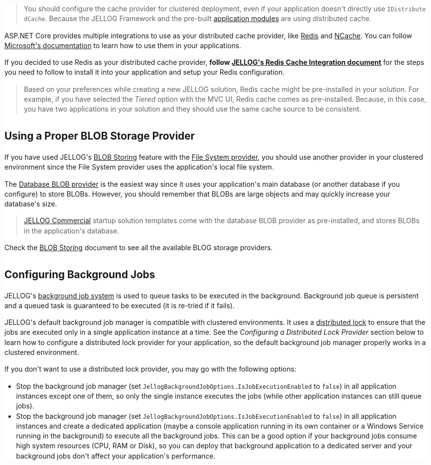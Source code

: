 > You should configure the cache provider for clustered deployment, even if your application doesn't directly use `IDistributedCache`. Because the JELLOG Framework and the pre-built [application modules](../Modules/Index.md) are using distributed cache.

ASP.NET Core provides multiple integrations to use as your distributed cache provider, like [Redis](https://redis.io/) and [NCache](https://www.alachisoft.com/ncache/). You can follow [Microsoft's documentation](https://docs.microsoft.com/en-us/aspnet/core/performance/caching/distributed) to learn how to use them in your applications.

If you decided to use Redis as your distributed cache provider, **follow [JELLOG's Redis Cache Integration document](../Redis-Cache.md)** for the steps you need to follow to install it into your application and setup your Redis configuration.

> Based on your preferences while creating a new JELLOG solution, Redis cache might be pre-installed in your solution. For example, if you have selected the *Tiered* option with the MVC UI, Redis cache comes as pre-installed. Because, in this case, you have two applications in your solution and they should use the same cache source to be consistent.

## Using a Proper BLOB Storage Provider

If you have used JELLOG's [BLOB Storing](../Blob-Storing.md) feature with the [File System provider](../Blob-Storing-File-System.md), you should use another provider in your clustered environment since the File System provider uses the application's local file system.

The [Database BLOB provider](../Blob-Storing-Database) is the easiest way since it uses your application's main database (or another database if you configure) to store BLOBs. However, you should remember that BLOBs are large objects and may quickly increase your database's size.

> [JELLOG Commercial](https://commercial.jellog.io/) startup solution templates come with the database BLOB provider as pre-installed, and stores BLOBs in the application's database.

Check the [BLOB Storing](../Blob-Storing.md) document to see all the available BLOG storage providers.

## Configuring Background Jobs

JELLOG's [background job system](../Background-Jobs.md) is used to queue tasks to be executed in the background. Background job queue is persistent and a queued task is guaranteed to be executed (it is re-tried if it fails).

JELLOG's default background job manager is compatible with clustered environments. It uses a [distributed lock](../Distributed-Locking.md) to ensure that the jobs are executed only in a single application instance at a time. See the *Configuring a Distributed Lock Provider* section below to learn how to configure a distributed lock provider for your application, so the default background job manager properly works in a clustered environment.

If you don't want to use a distributed lock provider, you may go with the following options:

* Stop the background job manager (set `JellogBackgroundJobOptions.IsJobExecutionEnabled` to `false`) in all application instances except one of them, so only the single instance executes the jobs (while other application instances can still queue jobs).
* Stop the background job manager (set `JellogBackgroundJobOptions.IsJobExecutionEnabled` to `false`)  in all application instances and create a dedicated application (maybe a console application running in its own container or a Windows Service running in the background) to execute all the background jobs. This can be a good option if your background jobs consume high system resources (CPU, RAM or Disk), so you can deploy that background application to a dedicated server and your background jobs don't affect your application's performance.
